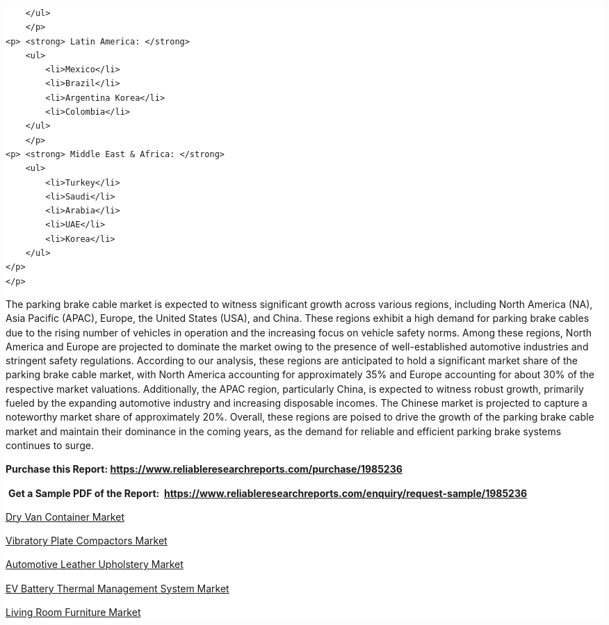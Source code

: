         </ul>
        </p> 
    <p> <strong> Latin America: </strong>
        <ul>
            <li>Mexico</li>
            <li>Brazil</li>
            <li>Argentina Korea</li>
            <li>Colombia</li>
        </ul>
        </p> 
    <p> <strong> Middle East & Africa: </strong>
        <ul>
            <li>Turkey</li>
            <li>Saudi</li>
            <li>Arabia</li>
            <li>UAE</li>
            <li>Korea</li>
        </ul>
    </p>
    </p>
<p><p>The parking brake cable market is expected to witness significant growth across various regions, including North America (NA), Asia Pacific (APAC), Europe, the United States (USA), and China. These regions exhibit a high demand for parking brake cables due to the rising number of vehicles in operation and the increasing focus on vehicle safety norms. Among these regions, North America and Europe are projected to dominate the market owing to the presence of well-established automotive industries and stringent safety regulations. According to our analysis, these regions are anticipated to hold a significant market share of the parking brake cable market, with North America accounting for approximately 35% and Europe accounting for about 30% of the respective market valuations. Additionally, the APAC region, particularly China, is expected to witness robust growth, primarily fueled by the expanding automotive industry and increasing disposable incomes. The Chinese market is projected to capture a noteworthy market share of approximately 20%. Overall, these regions are poised to drive the growth of the parking brake cable market and maintain their dominance in the coming years, as the demand for reliable and efficient parking brake systems continues to surge.</p></p>
<p><strong>Purchase this Report: <a href="https://www.reliableresearchreports.com/purchase/1985236">https://www.reliableresearchreports.com/purchase/1985236</a></strong></p>
<p>&nbsp;<strong>Get a Sample PDF of the Report:&nbsp;&nbsp;<a href="https://www.reliableresearchreports.com/enquiry/request-sample/1985236">https://www.reliableresearchreports.com/enquiry/request-sample/1985236</a></strong></p>
<p><strong></strong></p>
<p><p><a href="https://www.linkedin.com/pulse/dry-van-container-market-challenges-opportunities-growth-2gqae/">Dry Van Container Market</a></p><p><a href="https://www.linkedin.com/pulse/vibratory-plate-compactors-market-size-share-amp-trends-analysis-zo4le/">Vibratory Plate Compactors Market</a></p><p><a href="https://github.com/ashepherd82/Market-Research-Report-List-1/blob/main/automotive-leather-upholstery-market.md">Automotive Leather Upholstery Market</a></p><p><a href="https://github.com/FassouRP/Market-Research-Report-List-1/blob/main/ev-battery-thermal-management-system-market.md">EV Battery Thermal Management System Market</a></p><p><a href="https://medium.com/@wall.see.write/living-room-furniture-market-comprehensive-assessment-by-type-application-and-geography-7f92048fc7cb">Living Room Furniture Market</a></p></p>